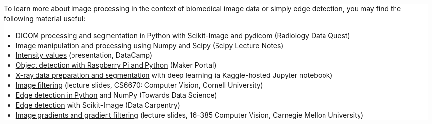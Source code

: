 To learn more about image processing in the context of biomedical image data or
simply edge detection, you may find the following material useful:

- [DICOM processing and segmentation in Python](https://www.raddq.com/dicom-processing-segmentation-visualization-in-python/) with Scikit-Image and pydicom (Radiology Data Quest)
- [Image manipulation and processing using Numpy and Scipy](https://scipy-lectures.org/advanced/image_processing/index.html) (Scipy Lecture Notes)
- [Intensity values](https://s3.amazonaws.com/assets.datacamp.com/production/course_7032/slides/chapter2.pdf) (presentation, DataCamp)
- [Object detection with Raspberry Pi and Python](https://makersportal.com/blog/2019/4/23/image-processing-with-raspberry-pi-and-python-part-ii-spatial-statistics-and-correlations) (Maker Portal)
- [X-ray data preparation and segmentation](https://www.kaggle.com/eduardomineo/u-net-lung-segmentation-montgomery-shenzhen) with deep learning (a Kaggle-hosted Jupyter notebook)
- [Image filtering](https://www.cs.cornell.edu/courses/cs6670/2011sp/lectures/lec02_filter.pdf) (lecture slides, CS6670: Computer Vision, Cornell University)
- [Edge detection in Python](https://towardsdatascience.com/edge-detection-in-python-a3c263a13e03) and NumPy (Towards Data Science)
- [Edge detection](https://datacarpentry.org/image-processing/08-edge-detection/) with Scikit-Image (Data Carpentry)
- [Image gradients and gradient filtering](https://www.cs.cmu.edu/~16385/s17/Slides/4.0_Image_Gradients_and_Gradient_Filtering.pdf) (lecture slides, 16-385 Computer Vision, Carnegie Mellon University)
